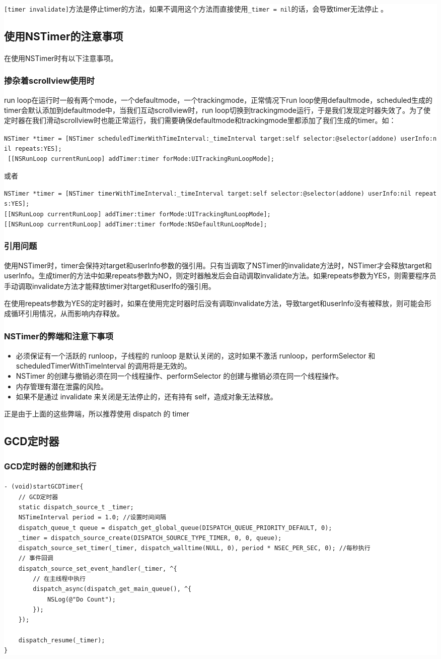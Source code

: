 `[timer invalidate]`方法是停止timer的方法，如果不调用这个方法而直接使用`_timer = nil`的话，会导致timer无法停止 。 

## 使用NSTimer的注意事项

在使用NSTimer时有以下注意事项。

### 掺杂着scrollview使用时


run loop在运行时一般有两个mode，一个defaultmode，一个trackingmode，正常情况下run loop使用defaultmode，scheduled生成的timer会默认添加到defaultmode中，当我们互动scrollview时，run loop切换到trackingmode运行，于是我们发现定时器失效了。为了使定时器在我们滑动scrollview时也能正常运行，我们需要确保defaultmode和trackingmode里都添加了我们生成的timer。如：

```
NSTimer *timer = [NSTimer scheduledTimerWithTimeInterval:_timeInterval target:self selector:@selector(addone) userInfo:nil repeats:YES];
 [[NSRunLoop currentRunLoop] addTimer:timer forMode:UITrackingRunLoopMode];
```
或者

```
NSTimer *timer = [NSTimer timerWithTimeInterval:_timeInterval target:self selector:@selector(addone) userInfo:nil repeats:YES];
[[NSRunLoop currentRunLoop] addTimer:timer forMode:UITrackingRunLoopMode];
[[NSRunLoop currentRunLoop] addTimer:timer forMode:NSDefaultRunLoopMode];
```

### 引用问题

使用NSTimer时，timer会保持对target和userInfo参数的强引用。只有当调取了NSTimer的invalidate方法时，NSTimer才会释放target和userInfo。生成timer的方法中如果repeats参数为NO，则定时器触发后会自动调取invalidate方法。如果repeats参数为YES，则需要程序员手动调取invalidate方法才能释放timer对target和userIfo的强引用。

在使用repeats参数为YES的定时器时，如果在使用完定时器时后没有调取invalidate方法，导致target和userInfo没有被释放，则可能会形成循环引用情况，从而影响内存释放。

### NSTimer的弊端和注意下事项

* 必须保证有一个活跃的 runloop，子线程的 runloop 是默认关闭的，这时如果不激活 runloop，performSelector 和 scheduledTimerWithTimeInterval 的调用将是无效的。
* NSTimer 的创建与撤销必须在同一个线程操作、performSelector 的创建与撤销必须在同一个线程操作。
* 内存管理有潜在泄露的风险。
* 如果不是通过 invalidate 来关闭是无法停止的，还有持有 self，造成对象无法释放。

正是由于上面的这些弊端，所以推荐使用 dispatch 的 timer

## GCD定时器

### GCD定时器的创建和执行

```
- (void)startGCDTimer{
    // GCD定时器
    static dispatch_source_t _timer;
    NSTimeInterval period = 1.0; //设置时间间隔
    dispatch_queue_t queue = dispatch_get_global_queue(DISPATCH_QUEUE_PRIORITY_DEFAULT, 0);
    _timer = dispatch_source_create(DISPATCH_SOURCE_TYPE_TIMER, 0, 0, queue);
    dispatch_source_set_timer(_timer, dispatch_walltime(NULL, 0), period * NSEC_PER_SEC, 0); //每秒执行
    // 事件回调
    dispatch_source_set_event_handler(_timer, ^{
        // 在主线程中执行
        dispatch_async(dispatch_get_main_queue(), ^{   
            NSLog(@"Do Count"); 
        });
    });
    
    dispatch_resume(_timer);
}
```